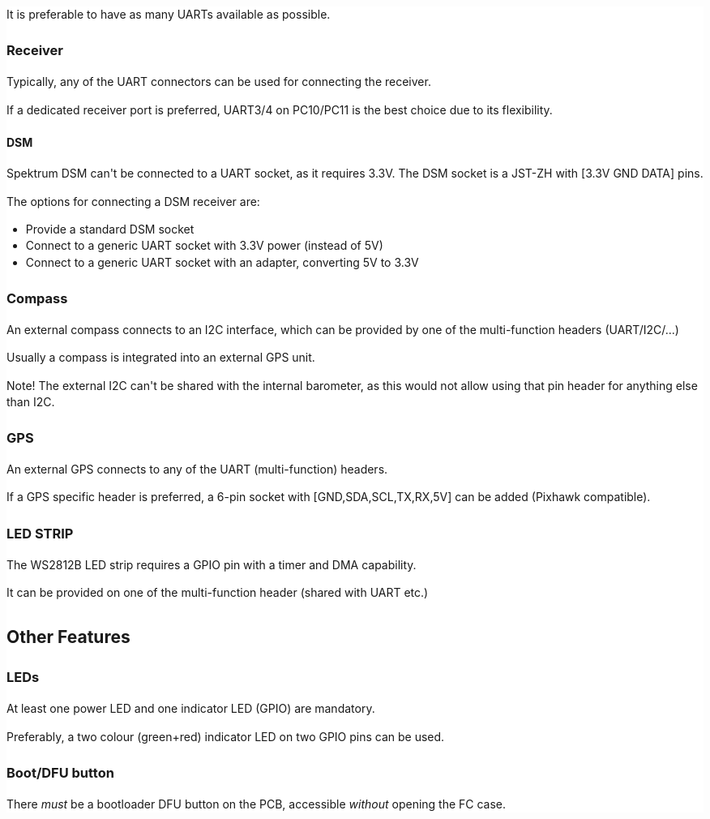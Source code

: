 It is preferable to have as many UARTs available as possible.


### Receiver

Typically, any of the UART connectors can be used for connecting the receiver.

If a dedicated receiver port is preferred, UART3/4 on PC10/PC11 is the best choice due to its flexibility.

#### DSM

Spektrum DSM can't be connected to a UART socket, as it requires 3.3V.
The DSM socket is a JST-ZH with [3.3V GND DATA] pins.

The options for connecting a DSM receiver are:

- Provide a standard DSM socket
- Connect to a generic UART socket with 3.3V power (instead of 5V)
- Connect to a generic UART socket with an adapter, converting 5V to 3.3V

### Compass

An external compass connects to an I2C interface, which can be provided by one of the multi-function headers (UART/I2C/...)

Usually a compass is integrated into an external GPS unit.

Note! The external I2C can't be shared with the internal barometer, as this would not allow using that pin header for anything else than I2C.

### GPS

An external GPS connects to any of the UART (multi-function) headers.

If a GPS specific header is preferred, a 6-pin socket with [GND,SDA,SCL,TX,RX,5V] can be added (Pixhawk compatible).

### LED STRIP

The WS2812B LED strip requires a GPIO pin with a timer and DMA capability.

It can be provided on one of the multi-function header (shared with UART etc.)


## Other Features

### LEDs

At least one power LED and one indicator LED (GPIO) are mandatory.

Preferably, a two colour (green+red) indicator LED on two GPIO pins can be used.

### Boot/DFU button

There _must_ be a bootloader DFU button on the PCB, accessible _without_ opening the FC case.
